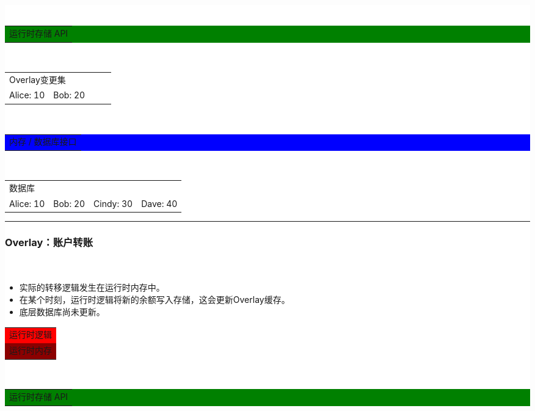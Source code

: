 <br />
<table class="overlay-table" style="background-color: green;">
<tr><td>运行时存储 API</td></tr>
</table>

<br />
<table class="overlay-table">
<tr><td colspan=4>Overlay变更集</td></tr>
<tr>
	<td>Alice: 10</td>
	<td>Bob: 20</td>
	<td>&nbsp;</td>
	<td>&nbsp;</td>
</tr>
</table>

<br />
<table class="overlay-table" style="background-color: blue;">
<tr><td>内存 / 数据库接口</td></tr>
</table>

<br />
<table class="overlay-table">
<tr><td colspan=4>数据库</td></tr>
<tr>
	<td>Alice: 10</td>
	<td>Bob: 20</td>
	<td>Cindy: 30</td>
	<td>Dave: 40</td>
</tr>
</table>

</div>

---

### Overlay：账户转账

<br />
<div class="flex-container">
<div class="left-small">

- 实际的转移逻辑发生在运行时内存中。
- 在某个时刻，运行时逻辑将新的余额写入存储，这会更新Overlay缓存。
- 底层数据库尚未更新。

</div>
<div class="right">

<table class="overlay-table">
<tr><td style="background-color: red;">运行时逻辑</td></tr>
<tr><td style="background-color: darkred;">运行时内存</td></tr>
</table>

<br />
<table class="overlay-table" style="background-color: green;">
<tr><td>运行时存储 API</td></tr>
</table>
